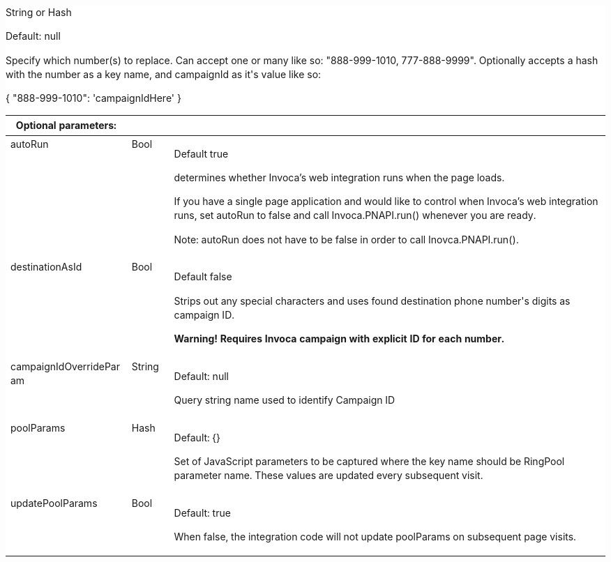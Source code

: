 <td>String or Hash</td>
<td><p>Default: <span class="title-ref">null</span></p>
<p>Specify which number(s) to replace. Can accept one or many like so: <span class="title-ref">"888-999-1010, 777-888-9999"</span>. Optionally accepts a hash with the number as a key name, and campaignId as it's value like so:</p>
<p><span class="title-ref">{ "888-999-1010": 'campaignIdHere' }</span></p></td>
</tr>
</tbody>
</table>

<table>
<colgroup>
<col style="width: 20%" />
<col style="width: 7%" />
<col style="width: 72%" />
</colgroup>
<thead>
<tr class="header">
<th>Optional parameters:</th>
<th></th>
<th></th>
</tr>
</thead>
<tbody>
<tr class="odd">
<td>autoRun</td>
<td>Bool</td>
<td><p>Default <span class="title-ref">true</span></p>
<p>determines whether Invoca’s web integration runs when the page loads.</p>
<p>If you have a single page application and would like to control when Invoca’s web integration runs, set autoRun to false and call <span class="title-ref">Invoca.PNAPI.run()</span> whenever you are ready.</p>
<p>Note: autoRun does not have to be false in order to call <span class="title-ref">Inovca.PNAPI.run()</span>.</p></td>
</tr>
<tr class="even">
<td>destinationAsId</td>
<td>Bool</td>
<td><p>Default <span class="title-ref">false</span></p>
<p>Strips out any special characters and uses found destination phone number's digits as campaign ID.</p>
<p><strong>Warning! Requires Invoca campaign with explicit ID for each number.</strong></p></td>
</tr>
<tr class="odd">
<td>campaignIdOverrideParam</td>
<td>String</td>
<td><p>Default: <span class="title-ref">null</span></p>
<p>Query string name used to identify Campaign ID</p></td>
</tr>
<tr class="even">
<td>poolParams</td>
<td>Hash</td>
<td><p>Default: <span class="title-ref">{}</span></p>
<p>Set of JavaScript parameters to be captured where the key name should be RingPool parameter name. These values are updated every subsequent visit.</p></td>
</tr>
<tr class="odd">
<td>updatePoolParams</td>
<td>Bool</td>
<td><p>Default: <span class="title-ref">true</span></p>
<p>When <span class="title-ref">false</span>, the integration code will not update <span class="title-ref">poolParams</span> on subsequent page visits.</p></td>
</tr>
<tr class="even">